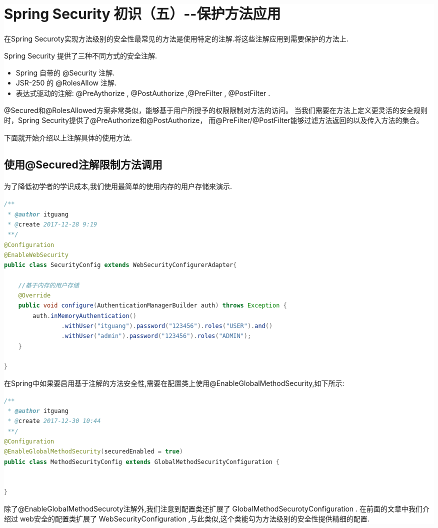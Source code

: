# Spring Security 初识（五）--保护方法应用


在Spring Securoty实现方法级别的安全性最常见的方法是使用特定的注解.将这些注解应用到需要保护的方法上.

Spring Security 提供了三种不同方式的安全注解.

* Spring 自带的 @Security 注解.
* JSR-250 的 @RolesAllow 注解.
* 表达式驱动的注解: @PreAythorize , @PostAuthorize ,@PreFilter , @PostFilter .

@Secured和@RolesAllowed方案非常类似，能够基于用户所授予的权限限制对方法的访问。
当我们需要在方法上定义更灵活的安全规则时，Spring Security提供了@PreAuthorize和@PostAuthorize，
而@PreFilter/@PostFilter能够过滤方法返回的以及传入方法的集合。

下面就开始介绍以上注解具体的使用方法.

## 使用@Secured注解限制方法调用

为了降低初学者的学识成本,我们使用最简单的使用内存的用户存储来演示.

```java
/**
 * @author itguang
 * @create 2017-12-28 9:19
 **/
@Configuration
@EnableWebSecurity
public class SecurityConfig extends WebSecurityConfigurerAdapter{

    //基于内存的用户存储
    @Override
    public void configure(AuthenticationManagerBuilder auth) throws Exception {
        auth.inMemoryAuthentication()
                .withUser("itguang").password("123456").roles("USER").and()
                .withUser("admin").password("123456").roles("ADMIN");
    }

}
```

在Spring中如果要启用基于注解的方法安全性,需要在配置类上使用@EnableGlobalMethodSecurity,如下所示:

```java
/**
 * @author itguang
 * @create 2017-12-30 10:44
 **/
@Configuration
@EnableGlobalMethodSecurity(securedEnabled = true)
public class MethodSecurityConfig extends GlobalMethodSecurityConfiguration {


}
```
除了@EnableGlobalMethodSecuroty注解外,我们注意到配置类还扩展了 GlobalMethodSecurotyConfiguration .
在前面的文章中我们介绍过 web安全的配置类扩展了 WebSecurityConfiguration ,与此类似,这个类能勾为方法级别的安全性提供精细的配置.
